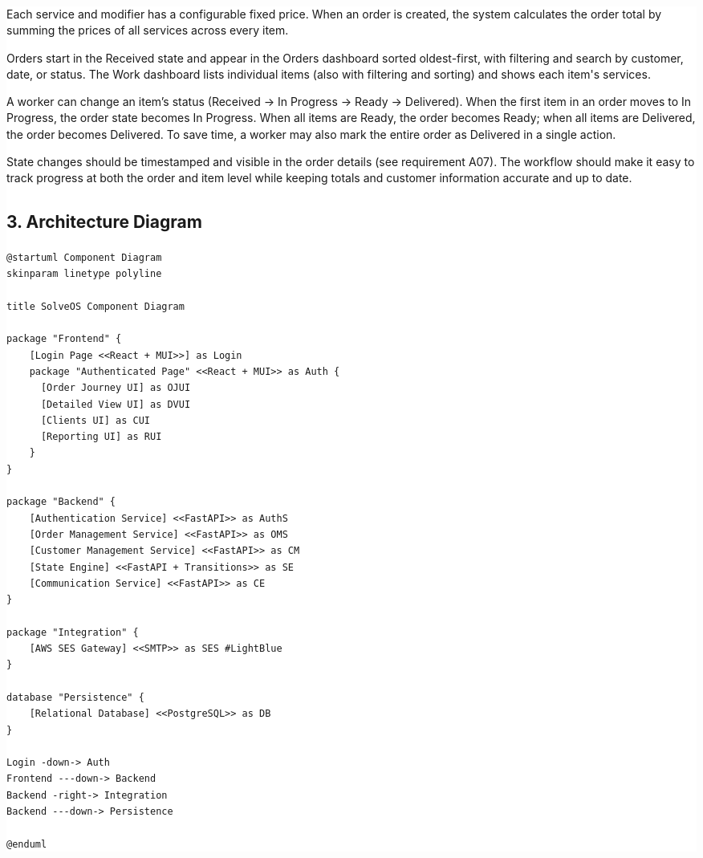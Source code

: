 Each service and modifier has a configurable fixed price. When an order is created, the system calculates the order total by summing the prices of all services across every item.

Orders start in the Received state and appear in the Orders dashboard sorted oldest-first, with filtering and search by customer, date, or status. The Work dashboard lists individual items (also with filtering and sorting) and shows each item's services.

A worker can change an item’s status (Received → In Progress → Ready → Delivered). When the first item in an order moves to In Progress, the order state becomes In Progress. When all items are Ready, the order becomes Ready; when all items are Delivered, the order becomes Delivered. To save time, a worker may also mark the entire order as Delivered in a single action.

State changes should be timestamped and visible in the order details (see requirement A07). The workflow should make it easy to track progress at both the order and item level while keeping totals and customer information accurate and up to date.

## 3. Architecture Diagram

```plantuml
@startuml Component Diagram
skinparam linetype polyline

title SolveOS Component Diagram

package "Frontend" {
    [Login Page <<React + MUI>>] as Login
    package "Authenticated Page" <<React + MUI>> as Auth {
      [Order Journey UI] as OJUI
      [Detailed View UI] as DVUI
      [Clients UI] as CUI
      [Reporting UI] as RUI
    }
}

package "Backend" {
    [Authentication Service] <<FastAPI>> as AuthS
    [Order Management Service] <<FastAPI>> as OMS
    [Customer Management Service] <<FastAPI>> as CM
    [State Engine] <<FastAPI + Transitions>> as SE
    [Communication Service] <<FastAPI>> as CE
}

package "Integration" {
    [AWS SES Gateway] <<SMTP>> as SES #LightBlue
}

database "Persistence" {
    [Relational Database] <<PostgreSQL>> as DB
}

Login -down-> Auth
Frontend ---down-> Backend
Backend -right-> Integration
Backend ---down-> Persistence

@enduml
```
